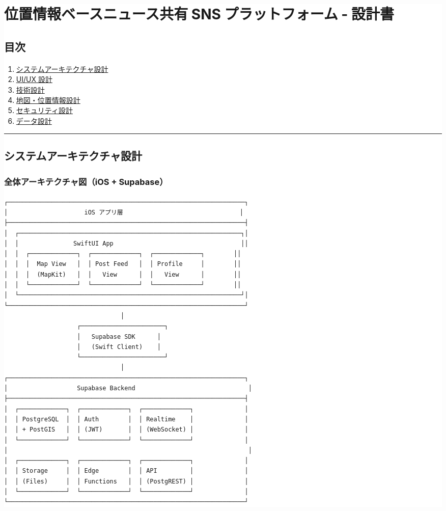 # 位置情報ベースニュース共有 SNS プラットフォーム - 設計書

## 目次

1. [システムアーキテクチャ設計](#システムアーキテクチャ設計)
2. [UI/UX 設計](#uiux設計)
3. [技術設計](#技術設計)
4. [地図・位置情報設計](#地図位置情報設計)
5. [セキュリティ設計](#セキュリティ設計)
6. [データ設計](#データ設計)

---

## システムアーキテクチャ設計

### 全体アーキテクチャ図（iOS + Supabase）

```
┌─────────────────────────────────────────────────────────────────┐
│                     iOS アプリ層                                │
├─────────────────────────────────────────────────────────────────┤
│  ┌─────────────────────────────────────────────────────────────┐│
│  │               SwiftUI App                                   ││
│  │  ┌─────────────┐  ┌─────────────┐  ┌─────────────┐        ││
│  │  │  Map View   │  │ Post Feed   │  │ Profile     │        ││
│  │  │  (MapKit)   │  │   View      │  │   View      │        ││
│  │  └─────────────┘  └─────────────┘  └─────────────┘        ││
│  └─────────────────────────────────────────────────────────────┘│
└─────────────────────────────────────────────────────────────────┘
                                │
                    ┌───────────────────────┐
                    │   Supabase SDK      │
                    │   (Swift Client)    │
                    └───────────────────────┘
                                │
┌─────────────────────────────────────────────────────────────────┐
│                   Supabase Backend                               │
├─────────────────────────────────────────────────────────────────┤
│  ┌─────────────┐  ┌─────────────┐  ┌─────────────┐              │
│  │ PostgreSQL  │  │ Auth        │  │ Realtime    │              │
│  │ + PostGIS   │  │ (JWT)       │  │ (WebSocket) │              │
│  └─────────────┘  └─────────────┘  └─────────────┘              │
│                                                                  │
│  ┌─────────────┐  ┌─────────────┐  ┌─────────────┐              │
│  │ Storage     │  │ Edge        │  │ API         │              │
│  │ (Files)     │  │ Functions   │  │ (PostgREST) │              │
│  └─────────────┘  └─────────────┘  └─────────────┘              │
└─────────────────────────────────────────────────────────────────┘
```
